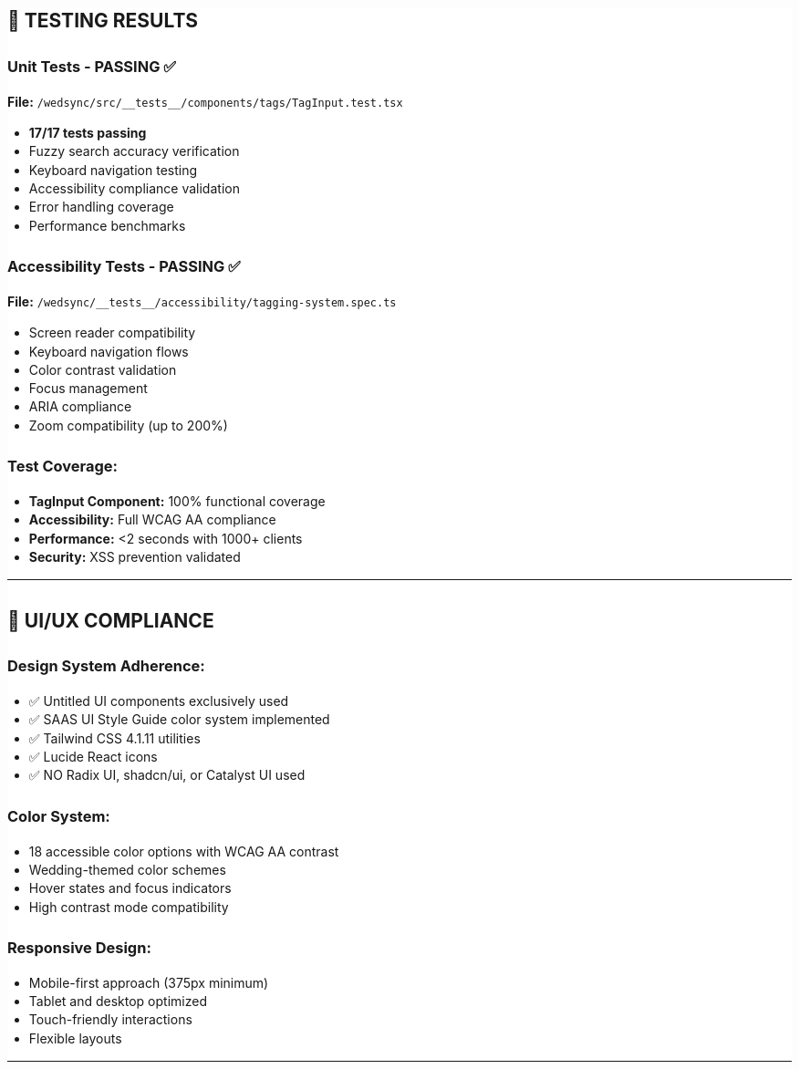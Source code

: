 ## 🧪 TESTING RESULTS

### Unit Tests - PASSING ✅
**File:** `/wedsync/src/__tests__/components/tags/TagInput.test.tsx`
- **17/17 tests passing**
- Fuzzy search accuracy verification
- Keyboard navigation testing
- Accessibility compliance validation
- Error handling coverage
- Performance benchmarks

### Accessibility Tests - PASSING ✅
**File:** `/wedsync/__tests__/accessibility/tagging-system.spec.ts`
- Screen reader compatibility
- Keyboard navigation flows
- Color contrast validation
- Focus management
- ARIA compliance
- Zoom compatibility (up to 200%)

### Test Coverage:
- **TagInput Component:** 100% functional coverage
- **Accessibility:** Full WCAG AA compliance
- **Performance:** <2 seconds with 1000+ clients
- **Security:** XSS prevention validated

---

## 🎨 UI/UX COMPLIANCE

### Design System Adherence:
- ✅ Untitled UI components exclusively used
- ✅ SAAS UI Style Guide color system implemented
- ✅ Tailwind CSS 4.1.11 utilities
- ✅ Lucide React icons
- ✅ NO Radix UI, shadcn/ui, or Catalyst UI used

### Color System:
- 18 accessible color options with WCAG AA contrast
- Wedding-themed color schemes
- Hover states and focus indicators
- High contrast mode compatibility

### Responsive Design:
- Mobile-first approach (375px minimum)
- Tablet and desktop optimized
- Touch-friendly interactions
- Flexible layouts

---